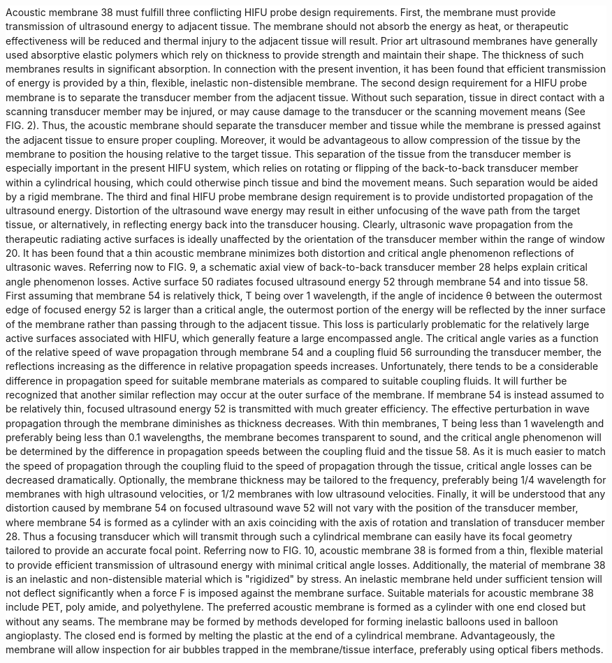 Acoustic membrane 38 must fulfill three conflicting HIFU probe design requirements. First, the membrane must provide transmission of ultrasound energy to adjacent tissue. The membrane should not absorb the energy as heat, or therapeutic effectiveness will be reduced and thermal injury to the adjacent tissue will result. Prior art ultrasound membranes have generally used absorptive elastic polymers which rely on thickness to provide strength and maintain their shape. The thickness of such membranes results in significant absorption. In connection with the present invention, it has been found that efficient transmission of energy is provided by a thin, flexible, inelastic non-distensible membrane.
The second design requirement for a HIFU probe membrane is to separate the transducer member from the adjacent tissue. Without such separation, tissue in direct contact with a scanning transducer member may be injured, or may cause damage to the transducer or the scanning movement means (See FIG. 2). Thus, the acoustic membrane should separate the transducer member and tissue while the membrane is pressed against the adjacent tissue to ensure proper coupling. Moreover, it would be advantageous to allow compression of the tissue by the membrane to position the housing relative to the target tissue. This separation of the tissue from the transducer member is especially important in the present HIFU system, which relies on rotating or flipping of the back-to-back transducer member within a cylindrical housing, which could otherwise pinch tissue and bind the movement means. Such separation would be aided by a rigid membrane.
The third and final HIFU probe membrane design requirement is to provide undistorted propagation of the ultrasound energy. Distortion of the ultrasound wave energy may result in either unfocusing of the wave path from the target tissue, or alternatively, in reflecting energy back into the transducer housing. Clearly, ultrasonic wave propagation from the therapeutic radiating active surfaces is ideally unaffected by the orientation of the transducer member within the range of window 20. It has been found that a thin acoustic membrane minimizes both distortion and critical angle phenomenon reflections of ultrasonic waves.
Referring now to FIG. 9, a schematic axial view of back-to-back transducer member 28 helps explain critical angle phenomenon losses. Active surface 50 radiates focused ultrasound energy 52 through membrane 54 and into tissue 58. First assuming that membrane 54 is relatively thick, T being over 1 wavelength, if the angle of incidence θ between the outermost edge of focused energy 52 is larger than a critical angle, the outermost portion of the energy will be reflected by the inner surface of the membrane rather than passing through to the adjacent tissue. This loss is particularly problematic for the relatively large active surfaces associated with HIFU, which generally feature a large encompassed angle.
The critical angle varies as a function of the relative speed of wave propagation through membrane 54 and a coupling fluid 56 surrounding the transducer member, the reflections increasing as the difference in relative propagation speeds increases. Unfortunately, there tends to be a considerable difference in propagation speed for suitable membrane materials as compared to suitable coupling fluids. It will further be recognized that another similar reflection may occur at the outer surface of the membrane.
If membrane 54 is instead assumed to be relatively thin, focused ultrasound energy 52 is transmitted with much greater efficiency. The effective perturbation in wave propagation through the membrane diminishes as thickness decreases. With thin membranes, T being less than 1 wavelength and preferably being less than 0.1 wavelengths, the membrane becomes transparent to sound, and the critical angle phenomenon will be determined by the difference in propagation speeds between the coupling fluid and the tissue 58. As it is much easier to match the speed of propagation through the coupling fluid to the speed of propagation through the tissue, critical angle losses can be decreased dramatically. Optionally, the membrane thickness may be tailored to the frequency, preferably being 1/4 wavelength for membranes with high ultrasound velocities, or 1/2 membranes with low ultrasound velocities.
Finally, it will be understood that any distortion caused by membrane 54 on focused ultrasound wave 52 will not vary with the position of the transducer member, where membrane 54 is formed as a cylinder with an axis coinciding with the axis of rotation and translation of transducer member 28. Thus a focusing transducer which will transmit through such a cylindrical membrane can easily have its focal geometry tailored to provide an accurate focal point.
Referring now to FIG. 10, acoustic membrane 38 is formed from a thin, flexible material to provide efficient transmission of ultrasound energy with minimal critical angle losses. Additionally, the material of membrane 38 is an inelastic and non-distensible material which is "rigidized" by stress. An inelastic membrane held under sufficient tension will not deflect significantly when a force F is imposed against the membrane surface. Suitable materials for acoustic membrane 38 include PET, poly amide, and polyethylene.
The preferred acoustic membrane is formed as a cylinder with one end closed but without any seams. The membrane may be formed by methods developed for forming inelastic balloons used in balloon angioplasty. The closed end is formed by melting the plastic at the end of a cylindrical membrane. Advantageously, the membrane will allow inspection for air bubbles trapped in the membrane/tissue interface, preferably using optical fibers methods.